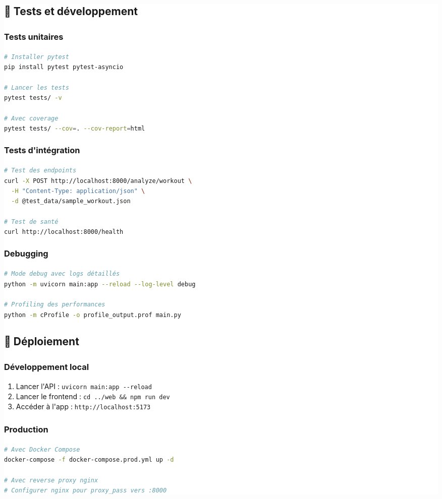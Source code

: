 ## 🧪 Tests et développement

### Tests unitaires

```bash
# Installer pytest
pip install pytest pytest-asyncio

# Lancer les tests
pytest tests/ -v

# Avec coverage
pytest tests/ --cov=. --cov-report=html
```

### Tests d'intégration

```bash
# Test des endpoints
curl -X POST http://localhost:8000/analyze/workout \
  -H "Content-Type: application/json" \
  -d @test_data/sample_workout.json

# Test de santé
curl http://localhost:8000/health
```

### Debugging

```bash
# Mode debug avec logs détaillés
python -m uvicorn main:app --reload --log-level debug

# Profiling des performances
python -m cProfile -o profile_output.prof main.py
```

## 🚀 Déploiement

### Développement local

1. Lancer l'API : `uvicorn main:app --reload`
2. Lancer le frontend : `cd ../web && npm run dev`
3. Accéder à l'app : `http://localhost:5173`

### Production

```bash
# Avec Docker Compose
docker-compose -f docker-compose.prod.yml up -d

# Avec reverse proxy nginx
# Configurer nginx pour proxy_pass vers :8000
```
